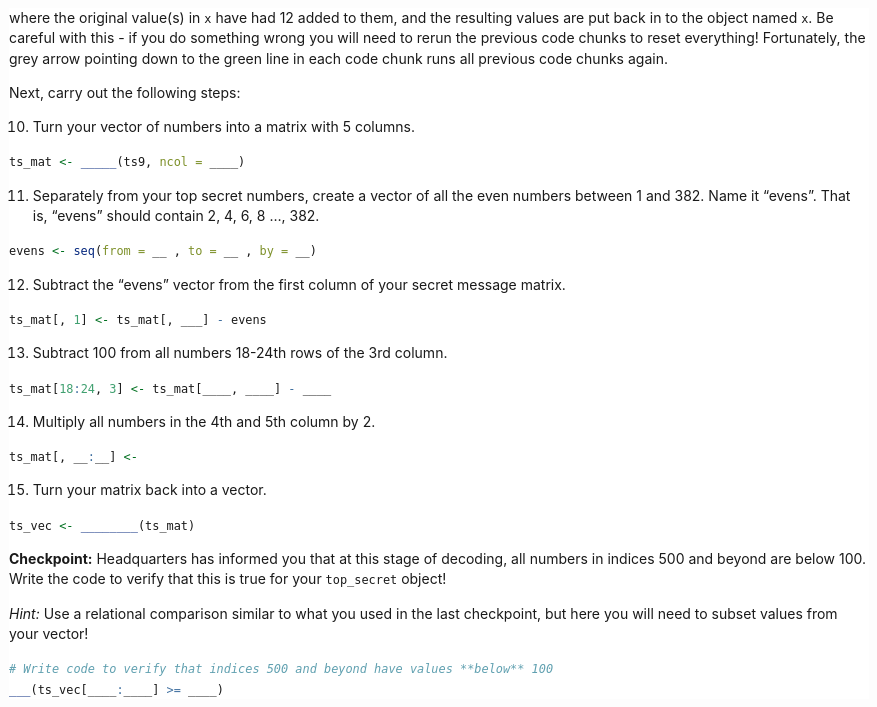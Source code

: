 where the original value(s) in `x` have had 12 added to them, and the
resulting values are put back in to the object named `x`. Be careful
with this - if you do something wrong you will need to rerun the
previous code chunks to reset everything! Fortunately, the grey arrow
pointing down to the green line in each code chunk runs all previous
code chunks again.

Next, carry out the following steps:

10. Turn your vector of numbers into a matrix with 5 columns.

``` r
ts_mat <- _____(ts9, ncol = ____) 
```

11. Separately from your top secret numbers, create a vector of all the
    even numbers between 1 and 382. Name it “evens”. That is, “evens”
    should contain 2, 4, 6, 8 …, 382.

``` r
evens <- seq(from = __ , to = __ , by = __)
```

12. Subtract the “evens” vector from the first column of your secret
    message matrix.

``` r
ts_mat[, 1] <- ts_mat[, ___] - evens
```

13. Subtract 100 from all numbers 18-24th rows of the 3rd column.

``` r
ts_mat[18:24, 3] <- ts_mat[____, ____] - ____
```

14. Multiply all numbers in the 4th and 5th column by 2.

``` r
ts_mat[, __:__] <- 
```

15. Turn your matrix back into a vector.

``` r
ts_vec <- ________(ts_mat)
```

**Checkpoint:** Headquarters has informed you that at this stage of
decoding, all numbers in indices 500 and beyond are below 100. Write the
code to verify that this is true for your `top_secret` object!

*Hint:* Use a relational comparison similar to what you used in the last
checkpoint, but here you will need to subset values from your vector!

``` r
# Write code to verify that indices 500 and beyond have values **below** 100
___(ts_vec[____:____] >= ____)
```


